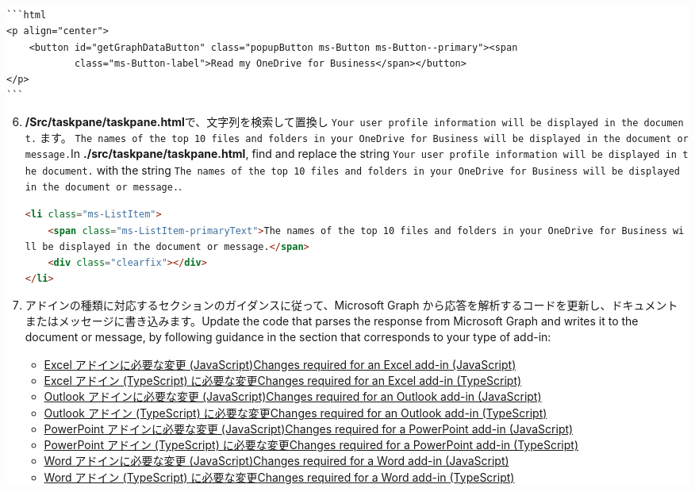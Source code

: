     ```html
    <p align="center">
        <button id="getGraphDataButton" class="popupButton ms-Button ms-Button--primary"><span
                class="ms-Button-label">Read my OneDrive for Business</span></button>
    </p>
    ```

6. <span data-ttu-id="d70d8-161">**/Src/taskpane/taskpane.html**で、文字列を検索して置換し `Your user profile information will be displayed in the document.` ます。 `The names of the top 10 files and folders in your OneDrive for Business will be displayed in the document or message.`</span><span class="sxs-lookup"><span data-stu-id="d70d8-161">In **./src/taskpane/taskpane.html**, find and replace the string `Your user profile information will be displayed in the document.` with the string `The names of the top 10 files and folders in your OneDrive for Business will be displayed in the document or message.`.</span></span>

    ```html
    <li class="ms-ListItem">
        <span class="ms-ListItem-primaryText">The names of the top 10 files and folders in your OneDrive for Business will be displayed in the document or message.</span>
        <div class="clearfix"></div>
    </li>
    ```

7. <span data-ttu-id="d70d8-162">アドインの種類に対応するセクションのガイダンスに従って、Microsoft Graph から応答を解析するコードを更新し、ドキュメントまたはメッセージに書き込みます。</span><span class="sxs-lookup"><span data-stu-id="d70d8-162">Update the code that parses the response from Microsoft Graph and writes it to the document or message, by following guidance in the section that corresponds to your type of add-in:</span></span>

    - [<span data-ttu-id="d70d8-163">Excel アドインに必要な変更 (JavaScript)</span><span class="sxs-lookup"><span data-stu-id="d70d8-163">Changes required for an Excel add-in (JavaScript)</span></span>](#changes-required-for-an-excel-add-in-javascript)
    - [<span data-ttu-id="d70d8-164">Excel アドイン (TypeScript) に必要な変更</span><span class="sxs-lookup"><span data-stu-id="d70d8-164">Changes required for an Excel add-in (TypeScript)</span></span>](#changes-required-for-an-excel-add-in-typescript)
    - [<span data-ttu-id="d70d8-165">Outlook アドインに必要な変更 (JavaScript)</span><span class="sxs-lookup"><span data-stu-id="d70d8-165">Changes required for an Outlook add-in (JavaScript)</span></span>](#changes-required-for-an-outlook-add-in-javascript)
    - [<span data-ttu-id="d70d8-166">Outlook アドイン (TypeScript) に必要な変更</span><span class="sxs-lookup"><span data-stu-id="d70d8-166">Changes required for an Outlook add-in (TypeScript)</span></span>](#changes-required-for-an-outlook-add-in-typescript)
    - [<span data-ttu-id="d70d8-167">PowerPoint アドインに必要な変更 (JavaScript)</span><span class="sxs-lookup"><span data-stu-id="d70d8-167">Changes required for a PowerPoint add-in (JavaScript)</span></span>](#changes-required-for-a-powerpoint-add-in-javascript)
    - [<span data-ttu-id="d70d8-168">PowerPoint アドイン (TypeScript) に必要な変更</span><span class="sxs-lookup"><span data-stu-id="d70d8-168">Changes required for a PowerPoint add-in (TypeScript)</span></span>](#changes-required-for-a-powerpoint-add-in-typescript)
    - [<span data-ttu-id="d70d8-169">Word アドインに必要な変更 (JavaScript)</span><span class="sxs-lookup"><span data-stu-id="d70d8-169">Changes required for a Word add-in (JavaScript)</span></span>](#changes-required-for-a-word-add-in-javascript)
    - [<span data-ttu-id="d70d8-170">Word アドイン (TypeScript) に必要な変更</span><span class="sxs-lookup"><span data-stu-id="d70d8-170">Changes required for a Word add-in (TypeScript)</span></span>](#changes-required-for-a-word-add-in-typescript)

